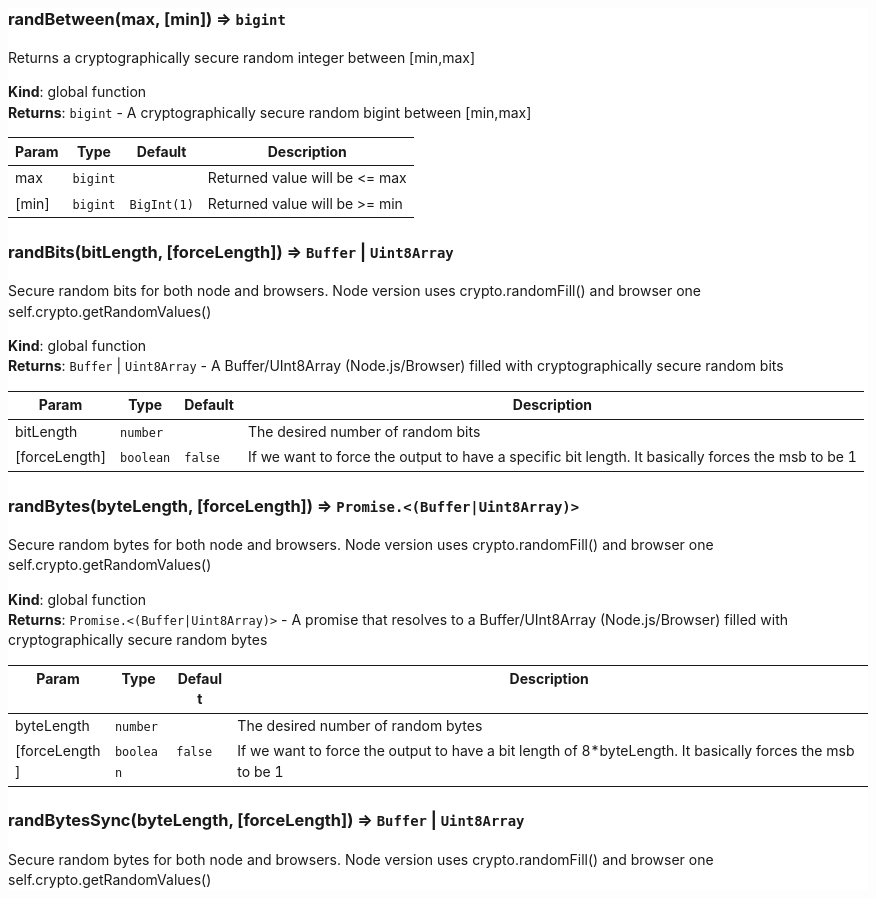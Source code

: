 <a name="randBetween"></a>

### randBetween(max, [min]) ⇒ <code>bigint</code>
Returns a cryptographically secure random integer between [min,max]

**Kind**: global function  
**Returns**: <code>bigint</code> - A cryptographically secure random bigint between [min,max]  

| Param | Type | Default | Description |
| --- | --- | --- | --- |
| max | <code>bigint</code> |  | Returned value will be <= max |
| [min] | <code>bigint</code> | <code>BigInt(1)</code> | Returned value will be >= min |

<a name="randBits"></a>

### randBits(bitLength, [forceLength]) ⇒ <code>Buffer</code> \| <code>Uint8Array</code>
Secure random bits for both node and browsers. Node version uses crypto.randomFill() and browser one self.crypto.getRandomValues()

**Kind**: global function  
**Returns**: <code>Buffer</code> \| <code>Uint8Array</code> - A Buffer/UInt8Array (Node.js/Browser) filled with cryptographically secure random bits  

| Param | Type | Default | Description |
| --- | --- | --- | --- |
| bitLength | <code>number</code> |  | The desired number of random bits |
| [forceLength] | <code>boolean</code> | <code>false</code> | If we want to force the output to have a specific bit length. It basically forces the msb to be 1 |

<a name="randBytes"></a>

### randBytes(byteLength, [forceLength]) ⇒ <code>Promise.&lt;(Buffer\|Uint8Array)&gt;</code>
Secure random bytes for both node and browsers. Node version uses crypto.randomFill() and browser one self.crypto.getRandomValues()

**Kind**: global function  
**Returns**: <code>Promise.&lt;(Buffer\|Uint8Array)&gt;</code> - A promise that resolves to a Buffer/UInt8Array (Node.js/Browser) filled with cryptographically secure random bytes  

| Param | Type | Default | Description |
| --- | --- | --- | --- |
| byteLength | <code>number</code> |  | The desired number of random bytes |
| [forceLength] | <code>boolean</code> | <code>false</code> | If we want to force the output to have a bit length of 8*byteLength. It basically forces the msb to be 1 |

<a name="randBytesSync"></a>

### randBytesSync(byteLength, [forceLength]) ⇒ <code>Buffer</code> \| <code>Uint8Array</code>
Secure random bytes for both node and browsers. Node version uses crypto.randomFill() and browser one self.crypto.getRandomValues()
